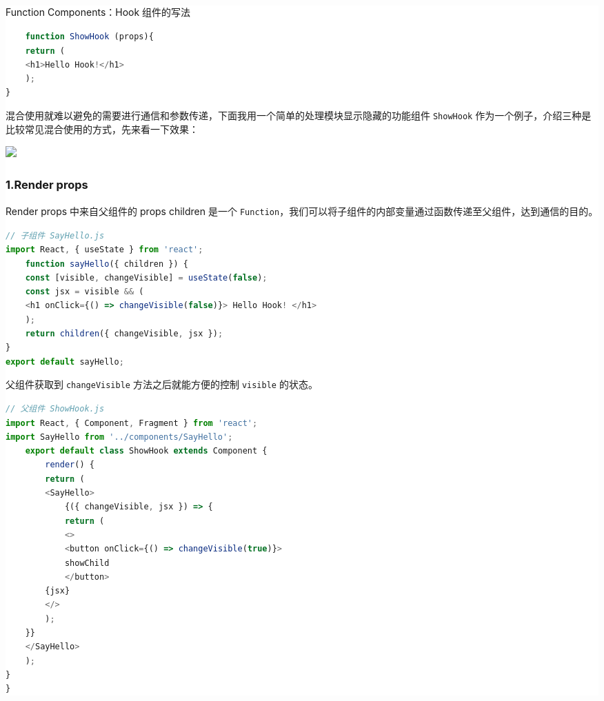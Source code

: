 Function Components：Hook 组件的写法

```javascript
    function ShowHook (props){
    return (
    <h1>Hello Hook!</h1>
    );
}
```

混合使用就难以避免的需要进行通信和参数传递，下面我用一个简单的处理模块显示隐藏的功能组件 `ShowHook` 作为一个例子，介绍三种是比较常见混合使用的方式，先来看一下效果：

![](/images/jueJin/b289d83f609a449.png)

### 1.Render props

Render props 中来自父组件的 props children 是一个 `Function`，我们可以将子组件的内部变量通过函数传递至父组件，达到通信的目的。

```javascript
// 子组件 SayHello.js
import React, { useState } from 'react';
    function sayHello({ children }) {
    const [visible, changeVisible] = useState(false);
    const jsx = visible && (
    <h1 onClick={() => changeVisible(false)}> Hello Hook! </h1>
    );
    return children({ changeVisible, jsx });
}
export default sayHello;
```

父组件获取到 `changeVisible` 方法之后就能方便的控制 `visible` 的状态。

```javascript
// 父组件 ShowHook.js
import React, { Component, Fragment } from 'react';
import SayHello from '../components/SayHello';
    export default class ShowHook extends Component {
        render() {
        return (
        <SayHello>
            {({ changeVisible, jsx }) => {
            return (
            <>
            <button onClick={() => changeVisible(true)}>
            showChild
            </button>
        {jsx}
        </>
        );
    }}
    </SayHello>
    );
}
}
```
